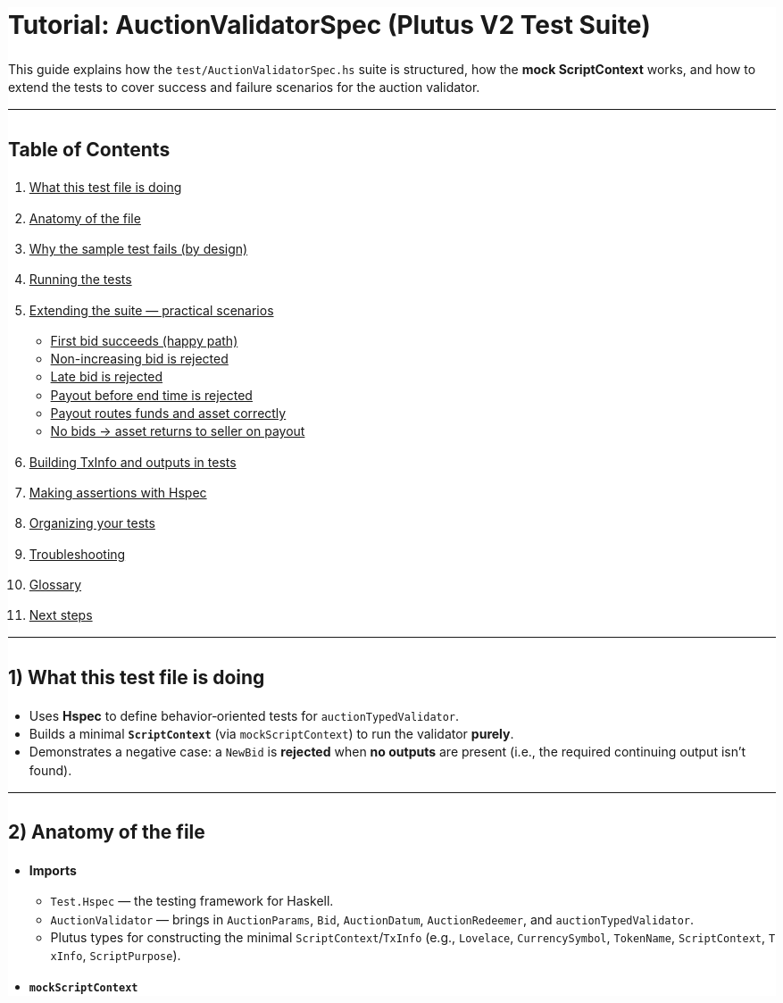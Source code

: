 # Tutorial: AuctionValidatorSpec (Plutus V2 Test Suite)

This guide explains how the `test/AuctionValidatorSpec.hs` suite is structured, how the **mock ScriptContext** works, and how to extend the tests to cover success and failure scenarios for the auction validator.

---

## Table of Contents

1. [What this test file is doing](#1-what-this-test-file-is-doing)
2. [Anatomy of the file](#2-anatomy-of-the-file)
3. [Why the sample test fails (by design)](#3-why-the-sample-test-fails-by-design)
4. [Running the tests](#4-running-the-tests)
5. [Extending the suite — practical scenarios](#5-extending-the-suite--practical-scenarios)

   * [First bid succeeds (happy path)](#51-first-bid-succeeds-happy-path)
   * [Non-increasing bid is rejected](#52-non-increasing-bid-is-rejected)
   * [Late bid is rejected](#53-late-bid-is-rejected)
   * [Payout before end time is rejected](#54-payout-before-end-time-is-rejected)
   * [Payout routes funds and asset correctly](#55-payout-routes-funds-and-asset-correctly)
   * [No bids → asset returns to seller on payout](#56-no-bids--asset-returns-to-seller-on-payout)
6. [Building TxInfo and outputs in tests](#6-building-txinfo-and-outputs-in-tests)
7. [Making assertions with Hspec](#7-making-assertions-with-hspec)
8. [Organizing your tests](#8-organizing-your-tests)
9. [Troubleshooting](#9-troubleshooting)
10. [Glossary](#10-glossary)
11. [Next steps](#11-next-steps)

---

## 1) What this test file is doing

* Uses **Hspec** to define behavior‑oriented tests for `auctionTypedValidator`.
* Builds a minimal **`ScriptContext`** (via `mockScriptContext`) to run the validator **purely**.
* Demonstrates a negative case: a `NewBid` is **rejected** when **no outputs** are present (i.e., the required continuing output isn’t found).

---

## 2) Anatomy of the file

* **Imports**

  * `Test.Hspec` — the testing framework for Haskell.
  * `AuctionValidator` — brings in `AuctionParams`, `Bid`, `AuctionDatum`, `AuctionRedeemer`, and `auctionTypedValidator`.
  * Plutus types for constructing the minimal `ScriptContext`/`TxInfo` (e.g., `Lovelace`, `CurrencySymbol`, `TokenName`, `ScriptContext`, `TxInfo`, `ScriptPurpose`).

* **`mockScriptContext`**

